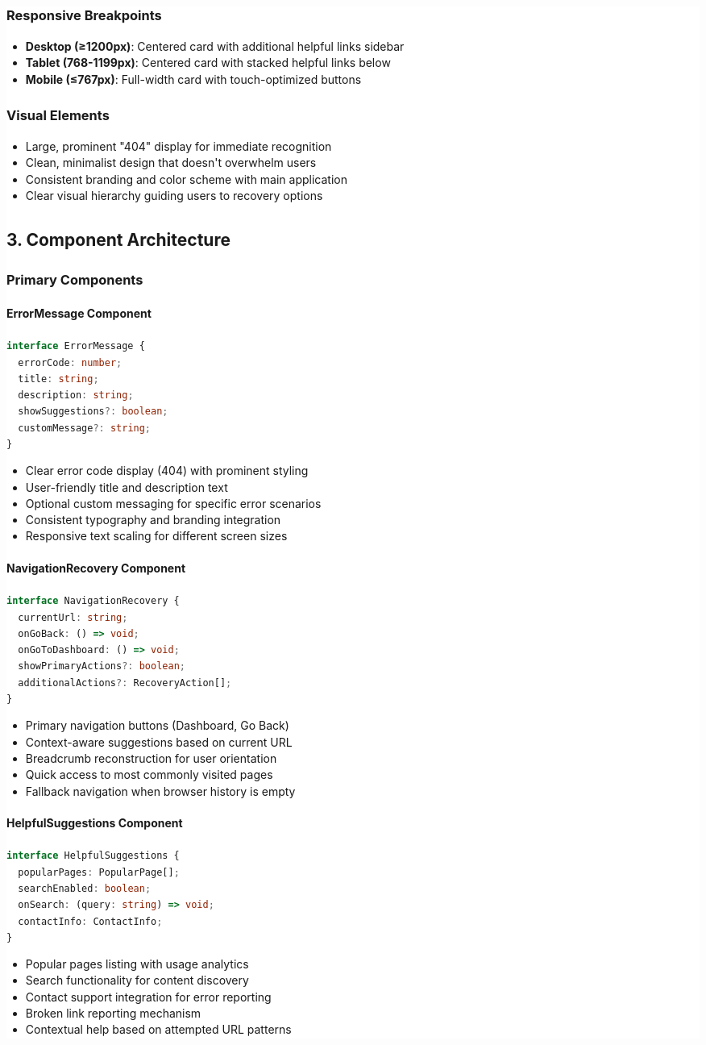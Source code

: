 ### Responsive Breakpoints
- **Desktop (≥1200px)**: Centered card with additional helpful links sidebar
- **Tablet (768-1199px)**: Centered card with stacked helpful links below
- **Mobile (≤767px)**: Full-width card with touch-optimized buttons

### Visual Elements
- Large, prominent "404" display for immediate recognition
- Clean, minimalist design that doesn't overwhelm users
- Consistent branding and color scheme with main application
- Clear visual hierarchy guiding users to recovery options

## 3. Component Architecture

### Primary Components

#### ErrorMessage Component
```typescript
interface ErrorMessage {
  errorCode: number;
  title: string;
  description: string;
  showSuggestions?: boolean;
  customMessage?: string;
}
```
- Clear error code display (404) with prominent styling
- User-friendly title and description text
- Optional custom messaging for specific error scenarios
- Consistent typography and branding integration
- Responsive text scaling for different screen sizes

#### NavigationRecovery Component
```typescript
interface NavigationRecovery {
  currentUrl: string;
  onGoBack: () => void;
  onGoToDashboard: () => void;
  showPrimaryActions?: boolean;
  additionalActions?: RecoveryAction[];
}
```
- Primary navigation buttons (Dashboard, Go Back)
- Context-aware suggestions based on current URL
- Breadcrumb reconstruction for user orientation
- Quick access to most commonly visited pages
- Fallback navigation when browser history is empty

#### HelpfulSuggestions Component
```typescript
interface HelpfulSuggestions {
  popularPages: PopularPage[];
  searchEnabled: boolean;
  onSearch: (query: string) => void;
  contactInfo: ContactInfo;
}
```
- Popular pages listing with usage analytics
- Search functionality for content discovery
- Contact support integration for error reporting
- Broken link reporting mechanism
- Contextual help based on attempted URL patterns
